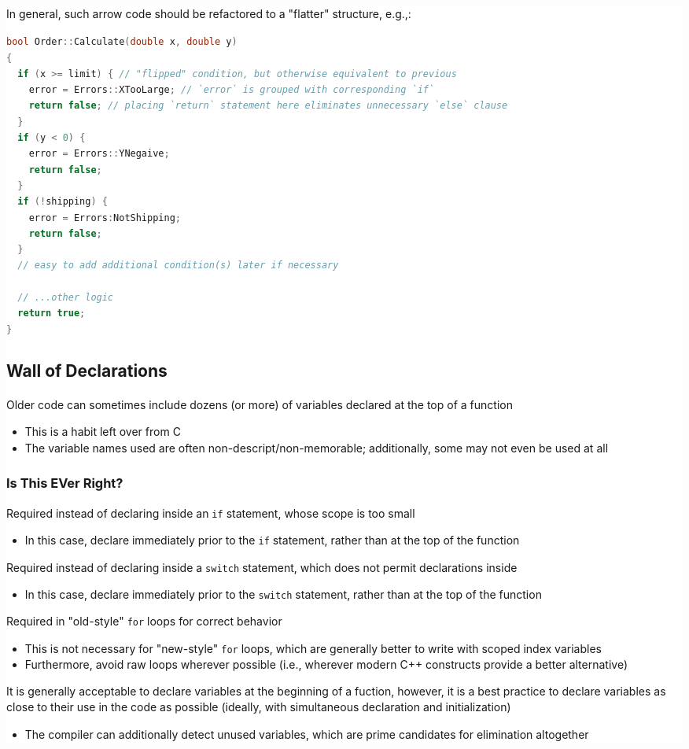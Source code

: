 In general, such arrow code should be refactored to a "flatter" structure, e.g.,:
```cpp
bool Order::Calculate(double x, double y)
{
  if (x >= limit) { // "flipped" condition, but otherwise equivalent to previous
    error = Errors::XTooLarge; // `error` is grouped with corresponding `if`
    return false; // placing `return` statement here eliminates unnecessary `else` clause 
  }
  if (y < 0) {
    error = Errors::YNegaive;
    return false;
  }
  if (!shipping) {
    error = Errors:NotShipping;
    return false;
  }
  // easy to add additional condition(s) later if necessary

  // ...other logic
  return true;
}
```

## Wall of Declarations

Older code can sometimes include dozens (or more) of variables declared at the top of a function
  * This is a habit left over from C
  * The variable names used are often non-descript/non-memorable; additionally, some may not even be used at all

### Is This EVer Right?

Required instead of declaring inside an `if` statement, whose scope is too small
  * In this case, declare immediately prior to the `if` statement, rather than at the top of the function

Required instead of declaring inside a `switch` statement, which does not permit declarations inside
  * In this case, declare immediately prior to the `switch` statement, rather than at the top of the function

Required in "old-style" `for` loops for correct behavior
  * This is not necessary for "new-style" `for` loops, which are generally better to write with scoped index variables
  * Furthermore, avoid raw loops wherever possible (i.e., wherever modern C++ constructs provide a better alternative)

It is generally acceptable to declare variables at the beginning of a fuction, however, it is a best practice to declare variables as close to their use in the code as possible (ideally, with simultaneous declaration and initialization)
  * The compiler can additionally detect unused variables, which are prime candidates for elimination altogether 
